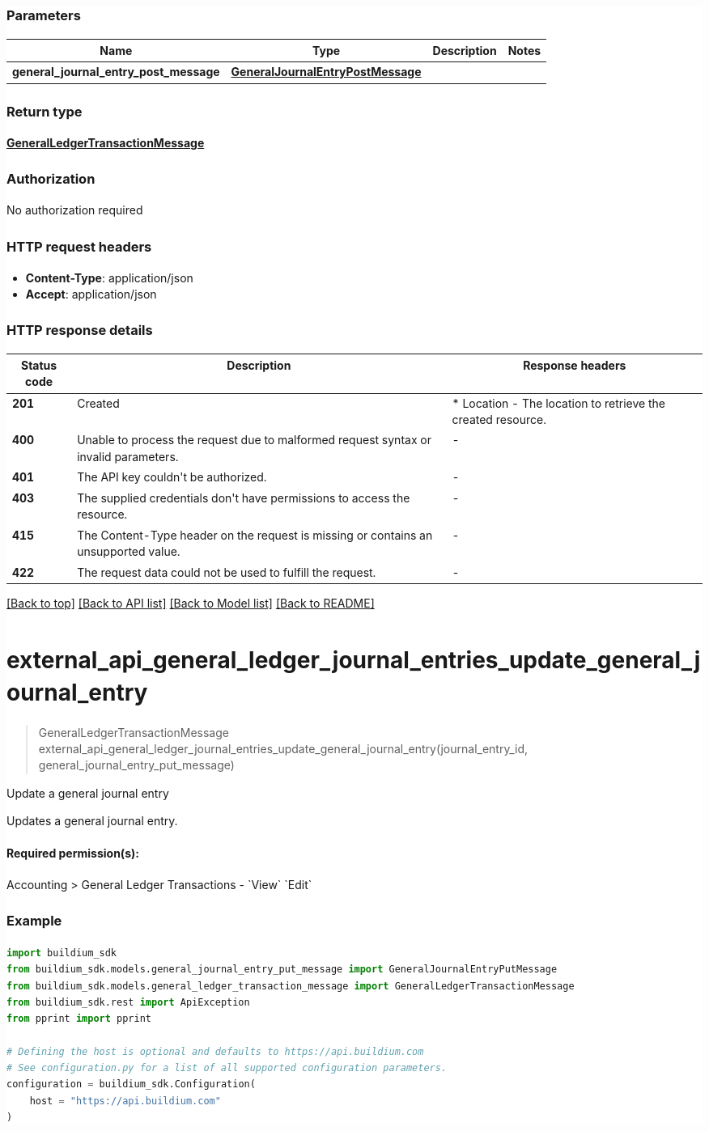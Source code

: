 ### Parameters


Name | Type | Description  | Notes
------------- | ------------- | ------------- | -------------
 **general_journal_entry_post_message** | [**GeneralJournalEntryPostMessage**](GeneralJournalEntryPostMessage.md)|  | 

### Return type

[**GeneralLedgerTransactionMessage**](GeneralLedgerTransactionMessage.md)

### Authorization

No authorization required

### HTTP request headers

 - **Content-Type**: application/json
 - **Accept**: application/json

### HTTP response details

| Status code | Description | Response headers |
|-------------|-------------|------------------|
**201** | Created |  * Location - The location to retrieve the created resource. <br>  |
**400** | Unable to process the request due to malformed request syntax or invalid parameters. |  -  |
**401** | The API key couldn&#39;t be authorized. |  -  |
**403** | The supplied credentials don&#39;t have permissions to access the resource. |  -  |
**415** | The Content-Type header on the request is missing or contains an unsupported value. |  -  |
**422** | The request data could not be used to fulfill the request. |  -  |

[[Back to top]](#) [[Back to API list]](../README.md#documentation-for-api-endpoints) [[Back to Model list]](../README.md#documentation-for-models) [[Back to README]](../README.md)

# **external_api_general_ledger_journal_entries_update_general_journal_entry**
> GeneralLedgerTransactionMessage external_api_general_ledger_journal_entries_update_general_journal_entry(journal_entry_id, general_journal_entry_put_message)

Update a general journal entry

Updates a general journal entry.
            

<h4>Required permission(s):</h4><span class="permissionBlock">Accounting > General Ledger Transactions</span> - `View` `Edit`

### Example


```python
import buildium_sdk
from buildium_sdk.models.general_journal_entry_put_message import GeneralJournalEntryPutMessage
from buildium_sdk.models.general_ledger_transaction_message import GeneralLedgerTransactionMessage
from buildium_sdk.rest import ApiException
from pprint import pprint

# Defining the host is optional and defaults to https://api.buildium.com
# See configuration.py for a list of all supported configuration parameters.
configuration = buildium_sdk.Configuration(
    host = "https://api.buildium.com"
)


```